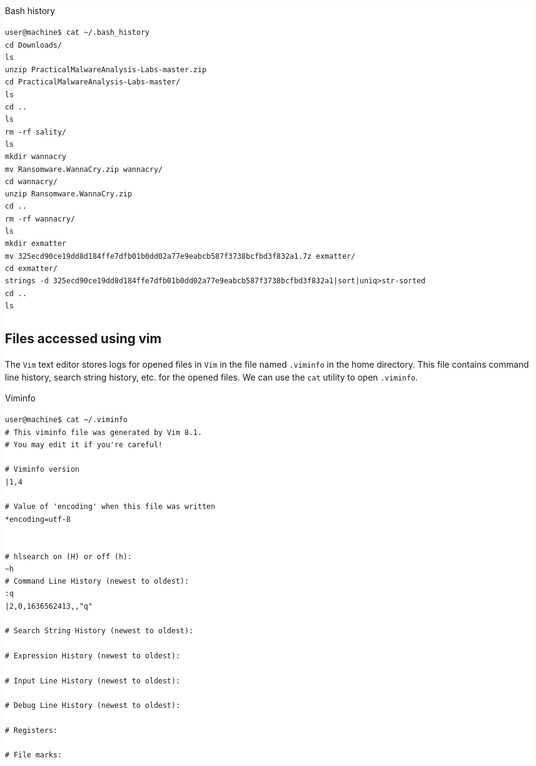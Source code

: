 Bash history

```shell-session
user@machine$ cat ~/.bash_history 
cd Downloads/
ls
unzip PracticalMalwareAnalysis-Labs-master.zip 
cd PracticalMalwareAnalysis-Labs-master/
ls
cd ..
ls
rm -rf sality/
ls
mkdir wannacry
mv Ransomware.WannaCry.zip wannacry/
cd wannacry/
unzip Ransomware.WannaCry.zip 
cd ..
rm -rf wannacry/
ls
mkdir exmatter
mv 325ecd90ce19dd8d184ffe7dfb01b0dd02a77e9eabcb587f3738bcfbd3f832a1.7z exmatter/
cd exmatter/
strings -d 325ecd90ce19dd8d184ffe7dfb01b0dd02a77e9eabcb587f3738bcfbd3f832a1|sort|uniq>str-sorted
cd ..
ls
```

## Files accessed using vim

The `Vim` text editor stores logs for opened files in `Vim` in the file named `.viminfo` in the home directory. This file contains command line history, search string history, etc. for the opened files. We can use the `cat` utility to open `.viminfo`.

Viminfo

```shell-session
user@machine$ cat ~/.viminfo
# This viminfo file was generated by Vim 8.1.
# You may edit it if you're careful!

# Viminfo version
|1,4

# Value of 'encoding' when this file was written
*encoding=utf-8


# hlsearch on (H) or off (h):
~h
# Command Line History (newest to oldest):
:q
|2,0,1636562413,,"q"

# Search String History (newest to oldest):

# Expression History (newest to oldest):

# Input Line History (newest to oldest):

# Debug Line History (newest to oldest):

# Registers:

# File marks:
```